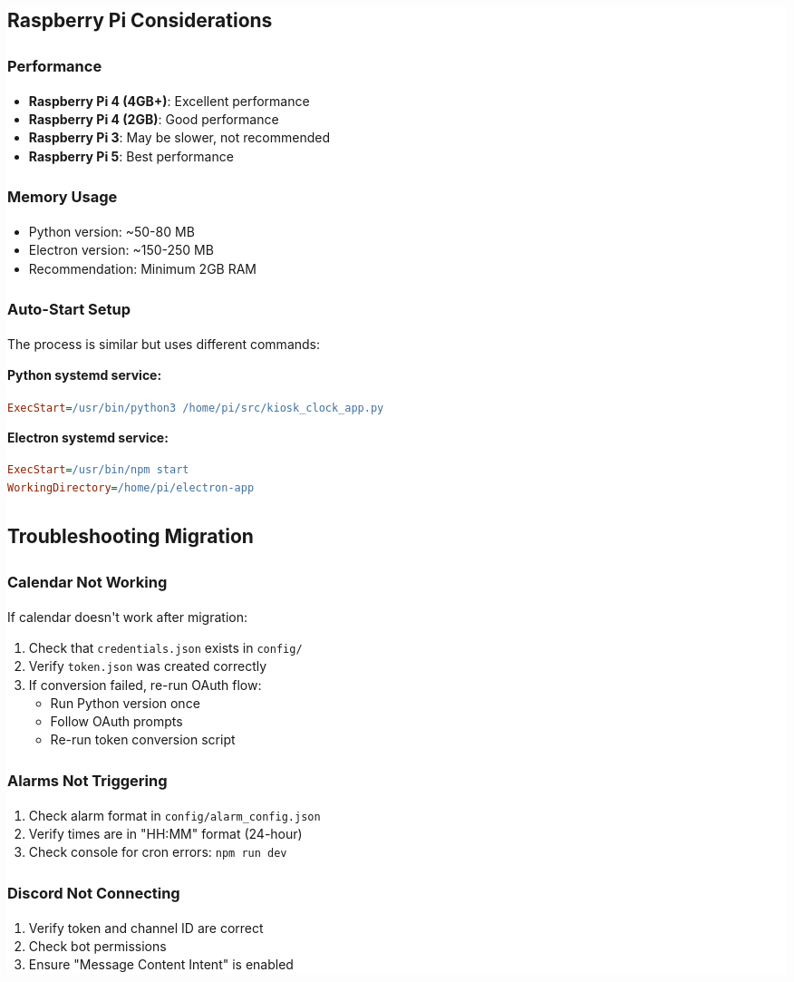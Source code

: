 ## Raspberry Pi Considerations

### Performance

- **Raspberry Pi 4 (4GB+)**: Excellent performance
- **Raspberry Pi 4 (2GB)**: Good performance
- **Raspberry Pi 3**: May be slower, not recommended
- **Raspberry Pi 5**: Best performance

### Memory Usage

- Python version: ~50-80 MB
- Electron version: ~150-250 MB
- Recommendation: Minimum 2GB RAM

### Auto-Start Setup

The process is similar but uses different commands:

**Python systemd service:**
```ini
ExecStart=/usr/bin/python3 /home/pi/src/kiosk_clock_app.py
```

**Electron systemd service:**
```ini
ExecStart=/usr/bin/npm start
WorkingDirectory=/home/pi/electron-app
```

## Troubleshooting Migration

### Calendar Not Working

If calendar doesn't work after migration:

1. Check that `credentials.json` exists in `config/`
2. Verify `token.json` was created correctly
3. If conversion failed, re-run OAuth flow:
   - Run Python version once
   - Follow OAuth prompts
   - Re-run token conversion script

### Alarms Not Triggering

1. Check alarm format in `config/alarm_config.json`
2. Verify times are in "HH:MM" format (24-hour)
3. Check console for cron errors: `npm run dev`

### Discord Not Connecting

1. Verify token and channel ID are correct
2. Check bot permissions
3. Ensure "Message Content Intent" is enabled
